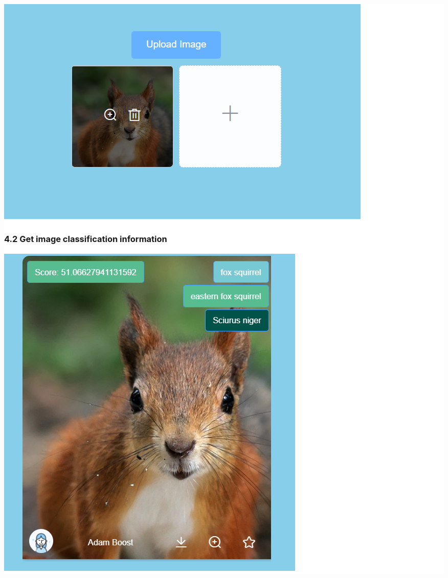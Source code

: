 ![image-20220525154114664](image/image-20220525154114664.png)

### 4.2 Get image classification information

![image-20220525154233456](image/image-20220525154233456.png)
